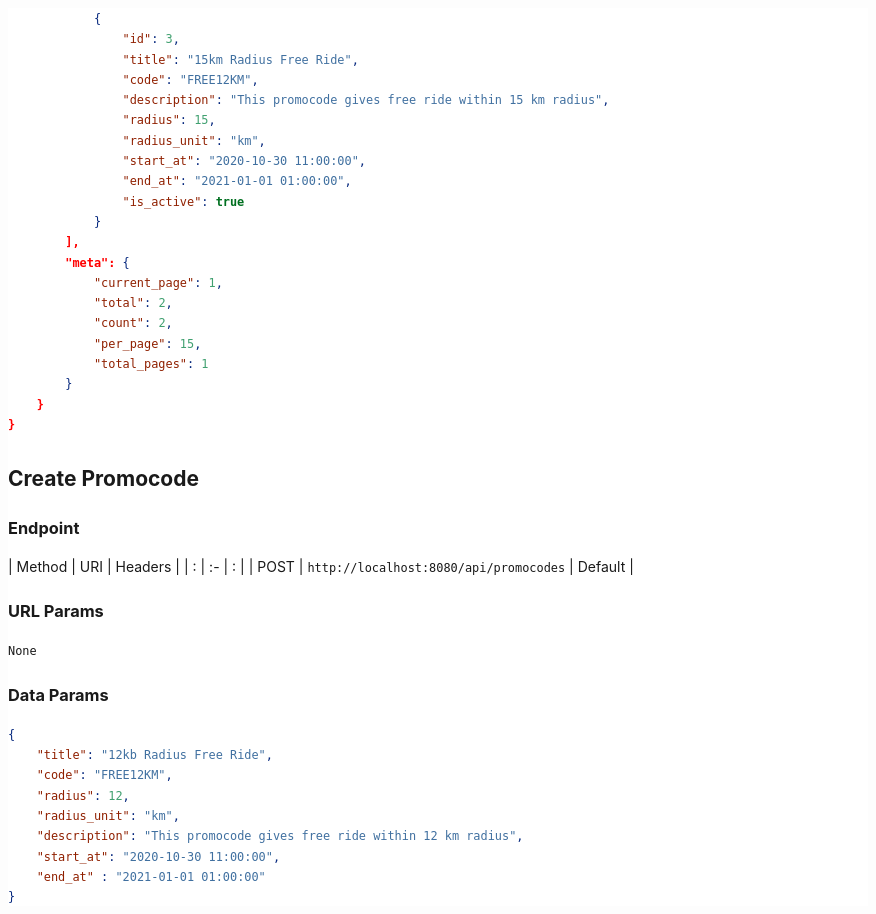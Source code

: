 ```json
            {
                "id": 3,
                "title": "15km Radius Free Ride",
                "code": "FREE12KM",
                "description": "This promocode gives free ride within 15 km radius",
                "radius": 15,
                "radius_unit": "km",
                "start_at": "2020-10-30 11:00:00",
                "end_at": "2021-01-01 01:00:00",
                "is_active": true
            }
        ],
        "meta": {
            "current_page": 1,
            "total": 2,
            "count": 2,
            "per_page": 15,
            "total_pages": 1
        }
    }
}
```

<a name="createPromocode"></a>
## Create Promocode

### Endpoint

| Method | URI   | Headers |
| : |   :-   |  :  |
| POST |  `http://localhost:8080/api/promocodes`    |  Default  |

### URL Params

```html
None
```

### Data Params

```json
{
    "title": "12kb Radius Free Ride",
    "code": "FREE12KM",
    "radius": 12,
    "radius_unit": "km",
    "description": "This promocode gives free ride within 12 km radius",
    "start_at": "2020-10-30 11:00:00",
    "end_at" : "2021-01-01 01:00:00"
}
```
